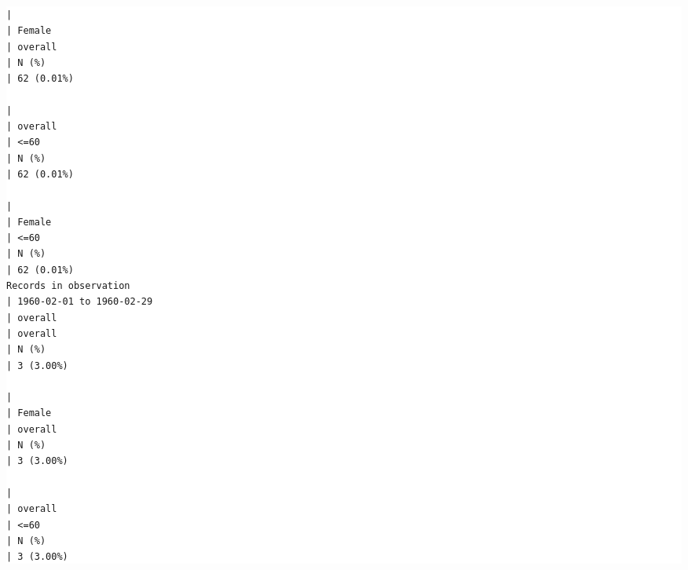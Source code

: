     | 
    | Female
    | overall
    | N (%)
    | 62 (0.01%)  
    
    | 
    | overall
    | <=60
    | N (%)
    | 62 (0.01%)  
    
    | 
    | Female
    | <=60
    | N (%)
    | 62 (0.01%)  
    Records in observation
    | 1960-02-01 to 1960-02-29
    | overall
    | overall
    | N (%)
    | 3 (3.00%)  
    
    | 
    | Female
    | overall
    | N (%)
    | 3 (3.00%)  
    
    | 
    | overall
    | <=60
    | N (%)
    | 3 (3.00%)  
    